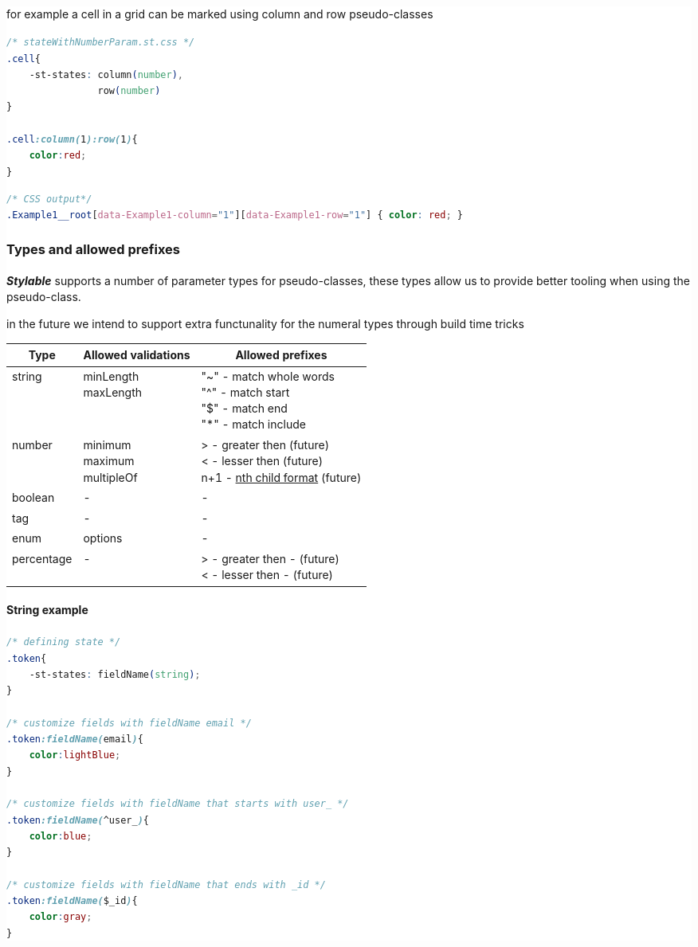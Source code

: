 for example a cell in a grid can be marked using column and row pseudo-classes

```css
/* stateWithNumberParam.st.css */
.cell{
    -st-states: column(number), 
                row(number) 
}

.cell:column(1):row(1){
    color:red;
}

```

```css
/* CSS output*/
.Example1__root[data-Example1-column="1"][data-Example1-row="1"] { color: red; }

```

### Types and allowed prefixes

***Stylable*** supports a number of parameter types for pseudo-classes, these types allow us to provide better tooling when using the pseudo-class.

in the future we intend to support extra functunality for the numeral types through build time tricks


| Type | Allowed validations | Allowed prefixes |
|----|----|----|
| string | minLength <br> maxLength | "~" - match whole words <br> "^" - match start <br> "$" - match end <br> "*" - match include |
| number | minimum <br> maximum <br> multipleOf <br> | \> - greater then (future) <br> \< - lesser then (future) <br> n+1 - [nth child format](https://developer.mozilla.org/en-US/docs/Web/CSS/:nth-child) (future)  |
| boolean | - | - |
| tag  | - | - |
| enum | options | - |
| percentage | - | \> - greater then - (future) <br> \< - lesser then - (future) |





#### String example

```css
/* defining state */
.token{
    -st-states: fieldName(string);
}

/* customize fields with fieldName email */
.token:fieldName(email){
    color:lightBlue;
}

/* customize fields with fieldName that starts with user_ */
.token:fieldName(^user_){
    color:blue;
}

/* customize fields with fieldName that ends with _id */
.token:fieldName($_id){
    color:gray;
}
```